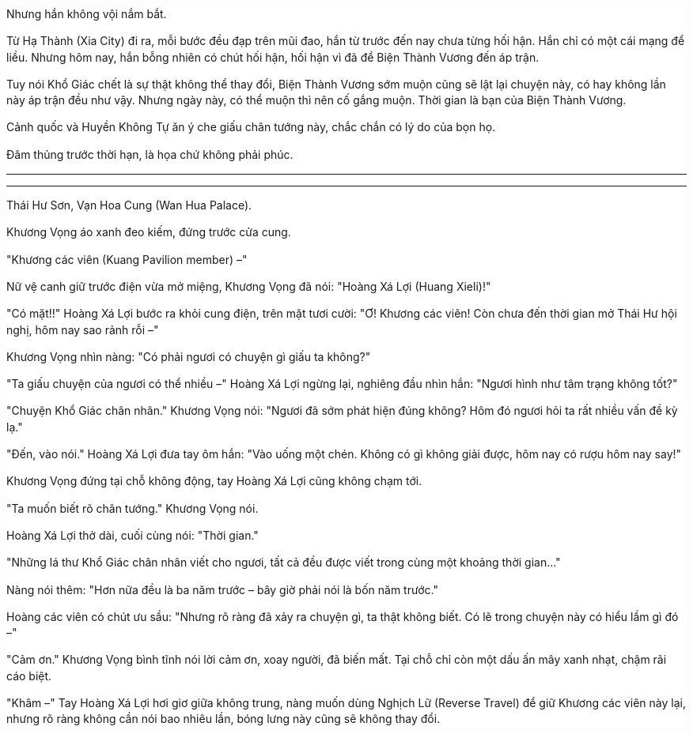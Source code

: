 Nhưng hắn không vội nắm bắt.

Từ Hạ Thành (Xia City) đi ra, mỗi bước đều đạp trên mũi đao, hắn từ trước đến nay chưa từng hối hận. Hắn chỉ có một cái mạng để liều. Nhưng hôm nay, hắn bỗng nhiên có chút hối hận, hối hận vì đã để Biện Thành Vương đến áp trận.

Tuy nói Khổ Giác chết là sự thật không thể thay đổi, Biện Thành Vương sớm muộn cũng sẽ lật lại chuyện này, có hay không lần này áp trận đều như vậy. Nhưng ngày này, có thể muộn thì nên cố gắng muộn. Thời gian là bạn của Biện Thành Vương.

Cảnh quốc và Huyền Không Tự ăn ý che giấu chân tướng này, chắc chắn có lý do của bọn họ.

Đâm thủng trước thời hạn, là họa chứ không phải phúc.

-----------

------------

Thái Hư Sơn, Vạn Hoa Cung (Wan Hua Palace).

Khương Vọng áo xanh đeo kiếm, đứng trước cửa cung.

"Khương các viên (Kuang Pavilion member) –"

Nữ vệ canh giữ trước điện vừa mở miệng, Khương Vọng đã nói: "Hoàng Xá Lợi (Huang Xieli)!"

"Có mặt!!" Hoàng Xá Lợi bước ra khỏi cung điện, trên mặt tươi cười: "Ơ! Khương các viên! Còn chưa đến thời gian mở Thái Hư hội nghị, hôm nay sao rảnh rỗi –"

Khương Vọng nhìn nàng: "Có phải ngươi có chuyện gì giấu ta không?"

"Ta giấu chuyện của ngươi có thể nhiều –" Hoàng Xá Lợi ngừng lại, nghiêng đầu nhìn hắn: "Ngươi hình như tâm trạng không tốt?"

"Chuyện Khổ Giác chân nhân." Khương Vọng nói: "Ngươi đã sớm phát hiện đúng không? Hôm đó ngươi hỏi ta rất nhiều vấn đề kỳ lạ."

"Đến, vào nói." Hoàng Xá Lợi đưa tay ôm hắn: "Vào uống một chén. Không có gì không giải được, hôm nay có rượu hôm nay say!"

Khương Vọng đứng tại chỗ không động, tay Hoàng Xá Lợi cũng không chạm tới.

"Ta muốn biết rõ chân tướng." Khương Vọng nói.

Hoàng Xá Lợi thở dài, cuối cùng nói: "Thời gian."

"Những lá thư Khổ Giác chân nhân viết cho ngươi, tất cả đều được viết trong cùng một khoảng thời gian..."

Nàng nói thêm: "Hơn nữa đều là ba năm trước – bây giờ phải nói là bốn năm trước."

Hoàng các viên có chút ưu sầu: "Nhưng rõ ràng đã xảy ra chuyện gì, ta thật không biết. Có lẽ trong chuyện này có hiểu lầm gì đó –"

"Cảm ơn." Khương Vọng bình tĩnh nói lời cảm ơn, xoay người, đã biến mất. Tại chỗ chỉ còn một dấu ấn mây xanh nhạt, chậm rãi cáo biệt.

"Khâm –" Tay Hoàng Xá Lợi hơi giơ giữa không trung, nàng muốn dùng Nghịch Lữ (Reverse Travel) để giữ Khương các viên này lại, nhưng rõ ràng không cần nói bao nhiêu lần, bóng lưng này cũng sẽ không thay đổi.
